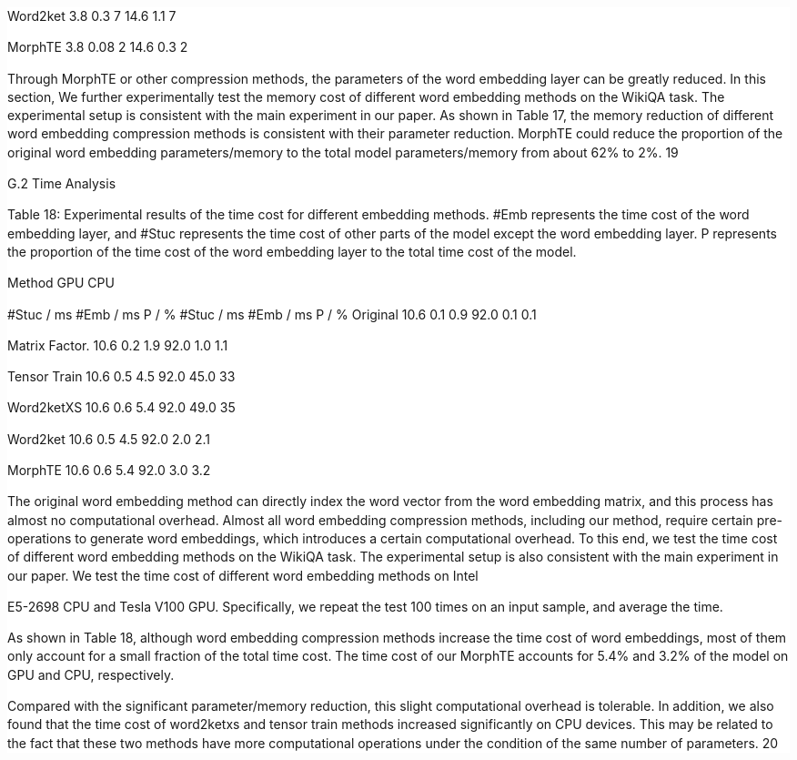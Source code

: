 Word2ket 3.8 0.3 7 14.6 1.1 7

MorphTE 3.8 0.08 2 14.6 0.3 2

Through MorphTE or other compression methods, the parameters of the word embedding layer can be greatly reduced. In this section, We further experimentally test the memory cost of different word embedding methods on the WikiQA task. The experimental setup is consistent with the main experiment in our paper. As shown in Table 17, the memory reduction of different word embedding compression methods is consistent with their parameter reduction. MorphTE could reduce the proportion of the original word embedding parameters/memory to the total model parameters/memory from about 62% to 2%. 19

G.2 Time Analysis

Table 18: Experimental results of the time cost for different embedding methods. #Emb represents the time cost of the word embedding layer, and #Stuc represents the time cost of other parts of the model except the word embedding layer. P represents the proportion of the time cost of the word embedding layer to the total time cost of the model.

Method GPU CPU

#Stuc / ms #Emb / ms P / % #Stuc / ms #Emb / ms P / %
Original 10.6 0.1 0.9 92.0 0.1 0.1

Matrix Factor. 10.6 0.2 1.9 92.0 1.0 1.1

Tensor Train 10.6 0.5 4.5 92.0 45.0 33

Word2ketXS 10.6 0.6 5.4 92.0 49.0 35

Word2ket 10.6 0.5 4.5 92.0 2.0 2.1

MorphTE 10.6 0.6 5.4 92.0 3.0 3.2

The original word embedding method can directly index the word vector from the word embedding matrix, and this process has almost no computational overhead. Almost all word embedding compression methods, including our method, require certain pre-operations to generate word embeddings, which introduces a certain computational overhead. To this end, we test the time cost of different word embedding methods on the WikiQA task. The experimental setup is also consistent with the main experiment in our paper. We test the time cost of different word embedding methods on Intel

E5-2698 CPU and Tesla V100 GPU. Specifically, we repeat the test 100 times on an input sample, and average the time.

As shown in Table 18, although word embedding compression methods increase the time cost of word embeddings, most of them only account for a small fraction of the total time cost. The time cost of our MorphTE accounts for 5.4% and 3.2% of the model on GPU and CPU, respectively.

Compared with the significant parameter/memory reduction, this slight computational overhead is tolerable. In addition, we also found that the time cost of word2ketxs and tensor train methods increased significantly on CPU devices. This may be related to the fact that these two methods have more computational operations under the condition of the same number of parameters. 20


